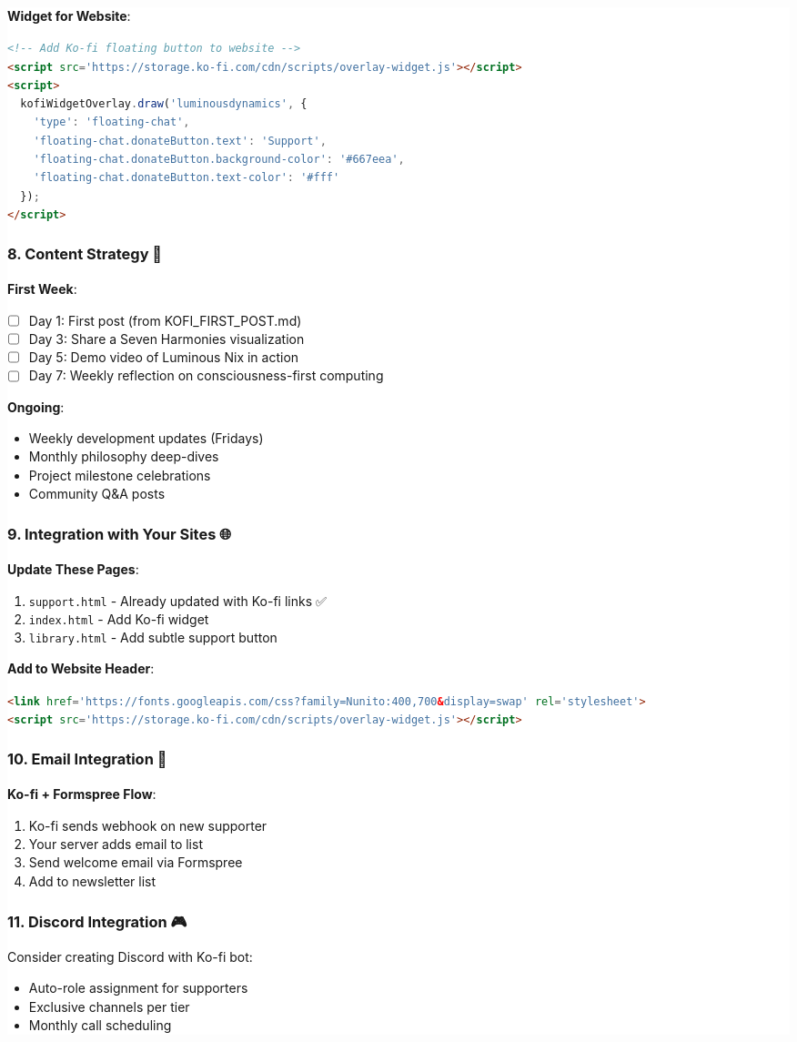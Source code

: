**Widget for Website**:
```html
<!-- Add Ko-fi floating button to website -->
<script src='https://storage.ko-fi.com/cdn/scripts/overlay-widget.js'></script>
<script>
  kofiWidgetOverlay.draw('luminousdynamics', {
    'type': 'floating-chat',
    'floating-chat.donateButton.text': 'Support',
    'floating-chat.donateButton.background-color': '#667eea',
    'floating-chat.donateButton.text-color': '#fff'
  });
</script>
```

### 8. Content Strategy 📝

**First Week**:
- [ ] Day 1: First post (from KOFI_FIRST_POST.md)
- [ ] Day 3: Share a Seven Harmonies visualization
- [ ] Day 5: Demo video of Luminous Nix in action
- [ ] Day 7: Weekly reflection on consciousness-first computing

**Ongoing**:
- Weekly development updates (Fridays)
- Monthly philosophy deep-dives
- Project milestone celebrations
- Community Q&A posts

### 9. Integration with Your Sites 🌐

**Update These Pages**:
1. `support.html` - Already updated with Ko-fi links ✅
2. `index.html` - Add Ko-fi widget
3. `library.html` - Add subtle support button

**Add to Website Header**:
```html
<link href='https://fonts.googleapis.com/css?family=Nunito:400,700&display=swap' rel='stylesheet'>
<script src='https://storage.ko-fi.com/cdn/scripts/overlay-widget.js'></script>
```

### 10. Email Integration 📧

**Ko-fi + Formspree Flow**:
1. Ko-fi sends webhook on new supporter
2. Your server adds email to list
3. Send welcome email via Formspree
4. Add to newsletter list

### 11. Discord Integration 🎮

Consider creating Discord with Ko-fi bot:
- Auto-role assignment for supporters
- Exclusive channels per tier
- Monthly call scheduling
